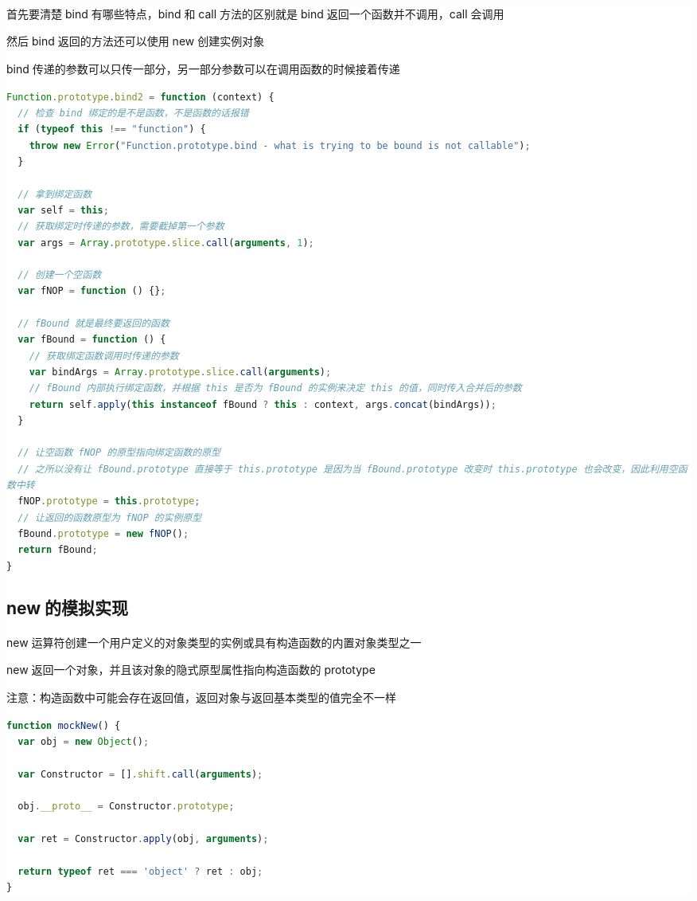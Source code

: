 首先要清楚 bind 有哪些特点，bind 和 call 方法的区别就是 bind 返回一个函数并不调用，call 会调用

然后 bind 返回的方法还可以使用 new 创建实例对象

bind 传递的参数可以只传一部分，另一部分参数可以在调用函数的时候接着传递

```js
Function.prototype.bind2 = function (context) {
  // 检查 bind 绑定的是不是函数，不是函数的话报错
  if (typeof this !== "function") {
    throw new Error("Function.prototype.bind - what is trying to be bound is not callable");
  }

  // 拿到绑定函数
  var self = this;
  // 获取绑定时传递的参数，需要截掉第一个参数
  var args = Array.prototype.slice.call(arguments, 1);

  // 创建一个空函数
  var fNOP = function () {};

  // fBound 就是最终要返回的函数
  var fBound = function () {
    // 获取绑定函数调用时传递的参数
    var bindArgs = Array.prototype.slice.call(arguments);
    // fBound 内部执行绑定函数，并根据 this 是否为 fBound 的实例来决定 this 的值，同时传入合并后的参数
    return self.apply(this instanceof fBound ? this : context, args.concat(bindArgs));
  }

  // 让空函数 fNOP 的原型指向绑定函数的原型
  // 之所以没有让 fBound.prototype 直接等于 this.prototype 是因为当 fBound.prototype 改变时 this.prototype 也会改变，因此利用空函数中转
  fNOP.prototype = this.prototype;
  // 让返回的函数原型为 fNOP 的实例原型
  fBound.prototype = new fNOP();
  return fBound;
}
```

## new 的模拟实现

new 运算符创建一个用户定义的对象类型的实例或具有构造函数的内置对象类型之一

new 返回一个对象，并且该对象的隐式原型属性指向构造函数的 prototype

注意：构造函数中可能会存在返回值，返回对象与返回基本类型的值完全不一样

```js
function mockNew() {
  var obj = new Object();

  var Constructor = [].shift.call(arguments);

  obj.__proto__ = Constructor.prototype;

  var ret = Constructor.apply(obj, arguments);

  return typeof ret === 'object' ? ret : obj;
}
```
